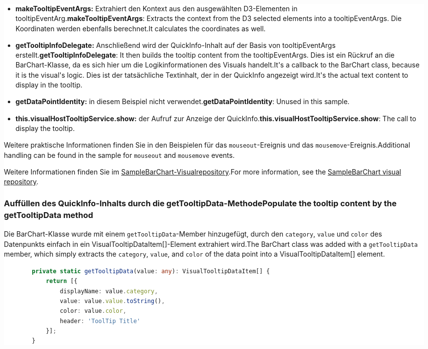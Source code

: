 * <span data-ttu-id="94b48-139">**makeTooltipEventArgs:** Extrahiert den Kontext aus den ausgewählten D3-Elementen in tooltipEventArg.</span><span class="sxs-lookup"><span data-stu-id="94b48-139">**makeTooltipEventArgs**: Extracts the context from the D3 selected elements into a tooltipEventArgs.</span></span> <span data-ttu-id="94b48-140">Die Koordinaten werden ebenfalls berechnet.</span><span class="sxs-lookup"><span data-stu-id="94b48-140">It calculates the coordinates as well.</span></span>

* <span data-ttu-id="94b48-141">**getTooltipInfoDelegate:** Anschließend wird der QuickInfo-Inhalt auf der Basis von tooltipEventArgs erstellt.</span><span class="sxs-lookup"><span data-stu-id="94b48-141">**getTooltipInfoDelegate**: It then builds the tooltip content from the tooltipEventArgs.</span></span> <span data-ttu-id="94b48-142">Dies ist ein Rückruf an die BarChart-Klasse, da es sich hier um die Logikinformationen des Visuals handelt.</span><span class="sxs-lookup"><span data-stu-id="94b48-142">It's a callback to the BarChart class, because it is the visual's logic.</span></span> <span data-ttu-id="94b48-143">Dies ist der tatsächliche Textinhalt, der in der QuickInfo angezeigt wird.</span><span class="sxs-lookup"><span data-stu-id="94b48-143">It's the actual text content to display in the tooltip.</span></span>

* <span data-ttu-id="94b48-144">**getDataPointIdentity:** in diesem Beispiel nicht verwendet.</span><span class="sxs-lookup"><span data-stu-id="94b48-144">**getDataPointIdentity**: Unused in this sample.</span></span>

* <span data-ttu-id="94b48-145">**this.visualHostTooltipService.show:** der Aufruf zur Anzeige der QuickInfo.</span><span class="sxs-lookup"><span data-stu-id="94b48-145">**this.visualHostTooltipService.show**: The call to display the tooltip.</span></span>  

<span data-ttu-id="94b48-146">Weitere praktische Informationen finden Sie in den Beispielen für das `mouseout`-Ereignis und das `mousemove`-Ereignis.</span><span class="sxs-lookup"><span data-stu-id="94b48-146">Additional handling can be found in the sample for `mouseout` and `mousemove` events.</span></span>

<span data-ttu-id="94b48-147">Weitere Informationen finden Sie im [SampleBarChart-Visualrepository](https://github.com/Microsoft/PowerBI-visuals-sampleBarChart/commit/981b021612d7b333adffe9f723ab27783c76fb14).</span><span class="sxs-lookup"><span data-stu-id="94b48-147">For more information, see the [SampleBarChart visual repository](https://github.com/Microsoft/PowerBI-visuals-sampleBarChart/commit/981b021612d7b333adffe9f723ab27783c76fb14).</span></span>

### <a name="populate-the-tooltip-content-by-the-gettooltipdata-method"></a><span data-ttu-id="94b48-148">Auffüllen des QuickInfo-Inhalts durch die getTooltipData-Methode</span><span class="sxs-lookup"><span data-stu-id="94b48-148">Populate the tooltip content by the getTooltipData method</span></span>

<span data-ttu-id="94b48-149">Die BarChart-Klasse wurde mit einem `getTooltipData`-Member hinzugefügt, durch den `category`, `value` und `color` des Datenpunkts einfach in ein VisualTooltipDataItem[]-Element extrahiert wird.</span><span class="sxs-lookup"><span data-stu-id="94b48-149">The BarChart class was added with a `getTooltipData` member, which simply extracts the `category`, `value`, and `color` of the data point into a VisualTooltipDataItem[] element.</span></span>

```typescript
        private static getTooltipData(value: any): VisualTooltipDataItem[] {
            return [{
                displayName: value.category,
                value: value.value.toString(),
                color: value.color,
                header: 'ToolTip Title'
            }];
        }
```
